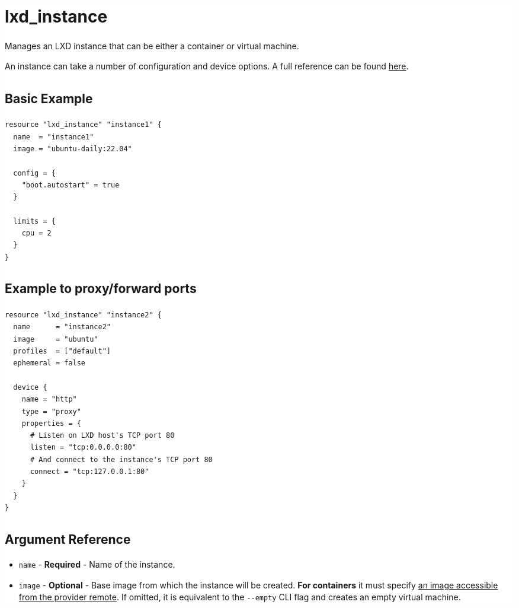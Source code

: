 # lxd_instance

Manages an LXD instance that can be either a container or virtual machine.

An instance can take a number of configuration and device options. A full reference can be found [here](https://documentation.ubuntu.com/lxd/latest/reference/instance_options/).

## Basic Example

```hcl
resource "lxd_instance" "instance1" {
  name  = "instance1"
  image = "ubuntu-daily:22.04"

  config = {
    "boot.autostart" = true
  }

  limits = {
    cpu = 2
  }
}
```

## Example to proxy/forward ports

```hcl
resource "lxd_instance" "instance2" {
  name      = "instance2"
  image     = "ubuntu"
  profiles  = ["default"]
  ephemeral = false

  device {
    name = "http"
    type = "proxy"
    properties = {
      # Listen on LXD host's TCP port 80
      listen = "tcp:0.0.0.0:80"
      # And connect to the instance's TCP port 80
      connect = "tcp:127.0.0.1:80"
    }
  }
}
```

## Argument Reference

* `name` - **Required** - Name of the instance.

* `image` - **Optional** - Base image from which the instance will be created. **For containers** it must
  specify [an image accessible from the provider remote](https://documentation.ubuntu.com/lxd/latest/reference/remote_image_servers/). If omitted, it is equivalent to the `--empty` CLI flag and creates an empty virtual machine.
